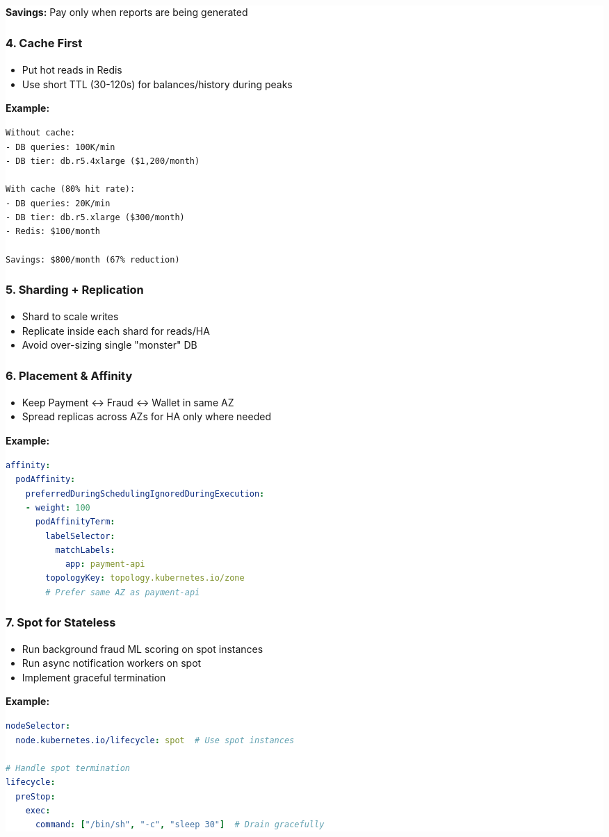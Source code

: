 **Savings:** Pay only when reports are being generated

### 4. Cache First
- Put hot reads in Redis
- Use short TTL (30-120s) for balances/history during peaks

**Example:**
```
Without cache:
- DB queries: 100K/min
- DB tier: db.r5.4xlarge ($1,200/month)

With cache (80% hit rate):
- DB queries: 20K/min
- DB tier: db.r5.xlarge ($300/month)
- Redis: $100/month

Savings: $800/month (67% reduction)
```

### 5. Sharding + Replication
- Shard to scale writes
- Replicate inside each shard for reads/HA
- Avoid over-sizing single "monster" DB

### 6. Placement & Affinity
- Keep Payment ↔ Fraud ↔ Wallet in same AZ
- Spread replicas across AZs for HA only where needed

**Example:**
```yaml
affinity:
  podAffinity:
    preferredDuringSchedulingIgnoredDuringExecution:
    - weight: 100
      podAffinityTerm:
        labelSelector:
          matchLabels:
            app: payment-api
        topologyKey: topology.kubernetes.io/zone
        # Prefer same AZ as payment-api
```

### 7. Spot for Stateless
- Run background fraud ML scoring on spot instances
- Run async notification workers on spot
- Implement graceful termination

**Example:**
```yaml
nodeSelector:
  node.kubernetes.io/lifecycle: spot  # Use spot instances

# Handle spot termination
lifecycle:
  preStop:
    exec:
      command: ["/bin/sh", "-c", "sleep 30"]  # Drain gracefully
```
